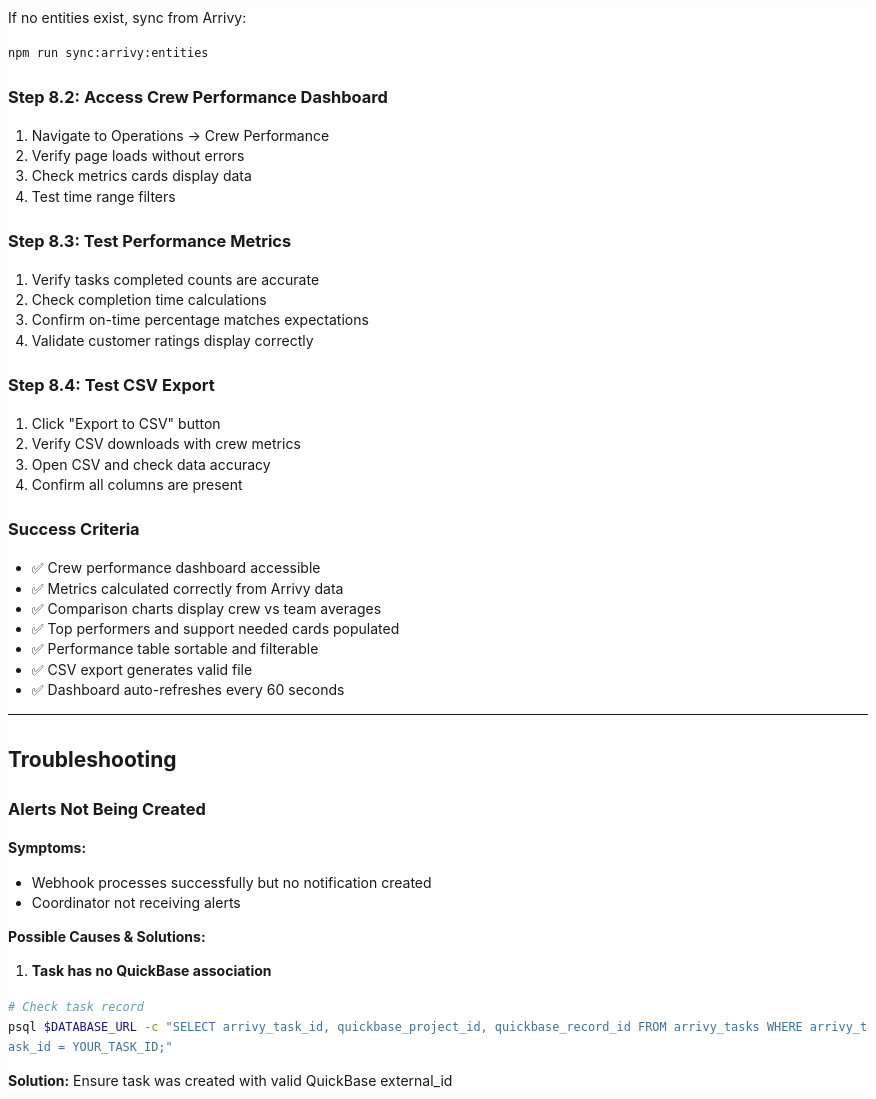 If no entities exist, sync from Arrivy:
```bash
npm run sync:arrivy:entities
```

### Step 8.2: Access Crew Performance Dashboard
1. Navigate to Operations → Crew Performance
2. Verify page loads without errors
3. Check metrics cards display data
4. Test time range filters

### Step 8.3: Test Performance Metrics
1. Verify tasks completed counts are accurate
2. Check completion time calculations
3. Confirm on-time percentage matches expectations
4. Validate customer ratings display correctly

### Step 8.4: Test CSV Export
1. Click "Export to CSV" button
2. Verify CSV downloads with crew metrics
3. Open CSV and check data accuracy
4. Confirm all columns are present

### Success Criteria
- ✅ Crew performance dashboard accessible
- ✅ Metrics calculated correctly from Arrivy data
- ✅ Comparison charts display crew vs team averages
- ✅ Top performers and support needed cards populated
- ✅ Performance table sortable and filterable
- ✅ CSV export generates valid file
- ✅ Dashboard auto-refreshes every 60 seconds

---

## Troubleshooting

### Alerts Not Being Created

**Symptoms:**
- Webhook processes successfully but no notification created
- Coordinator not receiving alerts

**Possible Causes & Solutions:**

1. **Task has no QuickBase association**
```bash
# Check task record
psql $DATABASE_URL -c "SELECT arrivy_task_id, quickbase_project_id, quickbase_record_id FROM arrivy_tasks WHERE arrivy_task_id = YOUR_TASK_ID;"
```
**Solution:** Ensure task was created with valid QuickBase external_id
